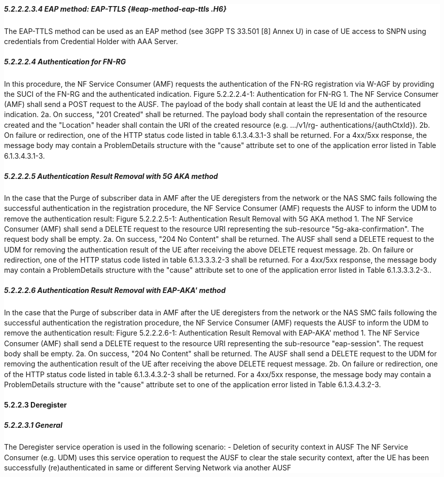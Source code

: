 ##### 5.2.2.2.3.4 EAP method: EAP-TTLS {#eap-method-eap-ttls .H6}
The EAP-TTLS method can be used as an EAP method (see 3GPP TS 33.501 [8] Annex
U) in case of UE access to SNPN using credentials from Credential Holder with
AAA Server.
##### 5.2.2.2.4 Authentication for FN-RG
In this procedure, the NF Service Consumer (AMF) requests the authentication
of the FN-RG registration via W-AGF by providing the SUCI of the FN-RG and the
authenticated indication.
Figure 5.2.2.2.4-1: Authentication for FN-RG
1\. The NF Service Consumer (AMF) shall send a POST request to the AUSF. The
payload of the body shall contain at least the UE Id and the authenticated
indication.
2a. On success, \"201 Created\" shall be returned. The payload body shall
contain the representation of the resource created and the \"Location\" header
shall contain the URI of the created resource (e.g. .../v1/rg-
authentications/{authCtxId}).
2b. On failure or redirection, one of the HTTP status code listed in table
6.1.3.4.3.1-3 shall be returned. For a 4xx/5xx response, the message body may
contain a ProblemDetails structure with the \"cause\" attribute set to one of
the application error listed in Table 6.1.3.4.3.1-3.
##### 5.2.2.2.5 Authentication Result Removal with 5G AKA method
In the case that the Purge of subscriber data in AMF after the UE deregisters
from the network or the NAS SMC fails following the successful authentication
in the registration procedure, the NF Service Consumer (AMF) requests the AUSF
to inform the UDM to remove the authentication result:
Figure 5.2.2.2.5-1: Authentication Result Removal with 5G AKA method
1\. The NF Service Consumer (AMF) shall send a DELETE request to the resource
URI representing the sub-resource \"5g-aka-confirmation\". The request body
shall be empty.
2a. On success, \"204 No Content\" shall be returned. The AUSF shall send a
DELETE request to the UDM for removing the authentication result of the UE
after receiving the above DELETE request message.
2b. On failure or redirection, one of the HTTP status code listed in table
6.1.3.3.3.2-3 shall be returned. For a 4xx/5xx response, the message body may
contain a ProblemDetails structure with the \"cause\" attribute set to one of
the application error listed in Table 6.1.3.3.3.2-3..
##### 5.2.2.2.6 Authentication Result Removal with EAP-AKA\' method
In the case that the Purge of subscriber data in AMF after the UE deregisters
from the network or the NAS SMC fails following the successful authentication
the registration procedure, the NF Service Consumer (AMF) requests the AUSF to
inform the UDM to remove the authentication result:
Figure 5.2.2.2.6-1: Authentication Result Removal with EAP-AKA\' method
1\. The NF Service Consumer (AMF) shall send a DELETE request to the resource
URI representing the sub-resource \"eap-session\". The request body shall be
empty.
2a. On success, \"204 No Content\" shall be returned. The AUSF shall send a
DELETE request to the UDM for removing the authentication result of the UE
after receiving the above DELETE request message.
2b. On failure or redirection, one of the HTTP status code listed in table
6.1.3.4.3.2-3 shall be returned. For a 4xx/5xx response, the message body may
contain a ProblemDetails structure with the \"cause\" attribute set to one of
the application error listed in Table 6.1.3.4.3.2-3.
#### 5.2.2.3 Deregister
##### 5.2.2.3.1 General
The Deregister service operation is used in the following scenario:
\- Deletion of security context in AUSF
The NF Service Consumer (e.g. UDM) uses this service operation to request the
AUSF to clear the stale security context, after the UE has been successfully
(re)authenticated in same or different Serving Network via another AUSF